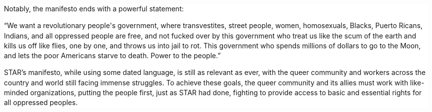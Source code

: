 Notably, the manifesto ends with a powerful statement:

“We want a revolutionary people's government, where transvestites, street people,
women, homosexuals, Blacks, Puerto Ricans, Indians, and all oppressed people are
free, and not fucked over by this government who treat us like the scum of the earth
and kills us off like flies, one by one, and throws us into jail to rot. This
government who spends millions of dollars to go to the Moon, and lets the poor
Americans starve to death. Power to the people.”

STAR’s manifesto, while using some dated language, is still as relevant as ever, with
the queer community and workers across the country and world still facing immense
struggles. To achieve these goals, the queer community and its allies must work with
like-minded organizations, putting the people first, just as STAR had done, fighting
to provide access to basic and essential rights for all oppressed peoples.

